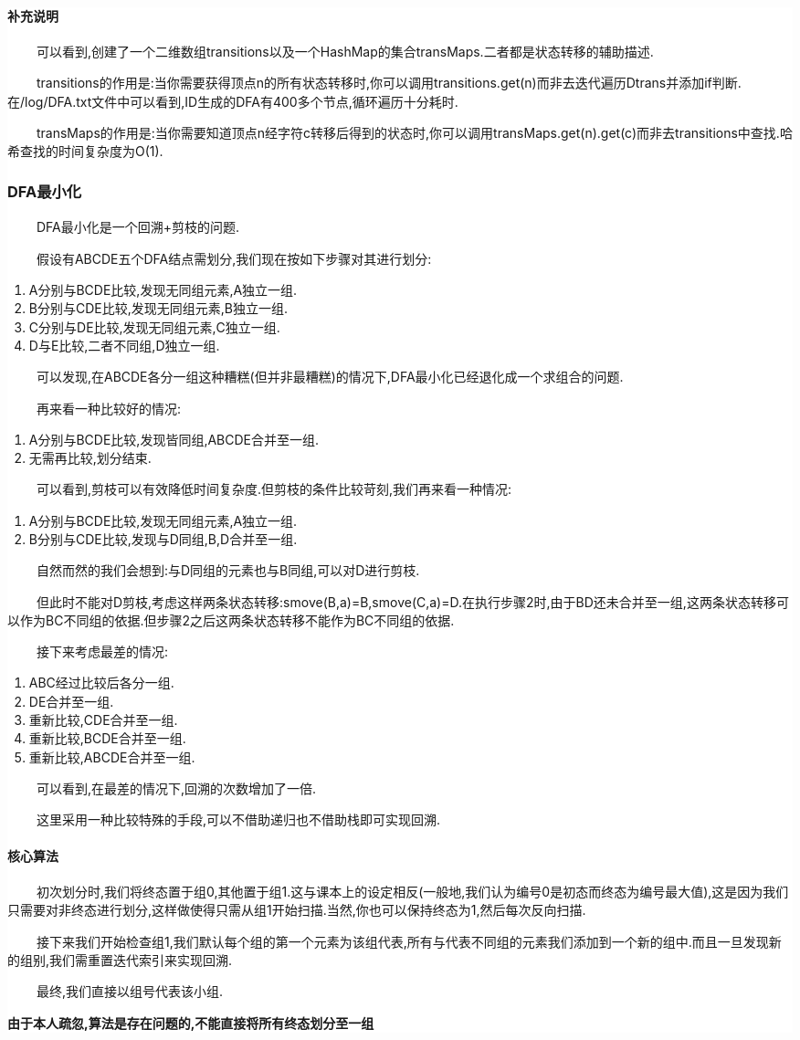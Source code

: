 #### 补充说明

&emsp; &emsp;可以看到,创建了一个二维数组transitions以及一个HashMap的集合transMaps.二者都是状态转移的辅助描述.

&emsp; &emsp;transitions的作用是:当你需要获得顶点n的所有状态转移时,你可以调用transitions.get(n)而非去迭代遍历Dtrans并添加if判断.在/log/DFA.txt文件中可以看到,ID生成的DFA有400多个节点,循环遍历十分耗时.

&emsp; &emsp;transMaps的作用是:当你需要知道顶点n经字符c转移后得到的状态时,你可以调用transMaps.get(n).get(c)而非去transitions中查找.哈希查找的时间复杂度为O(1).

### DFA最小化

&emsp; &emsp;DFA最小化是一个回溯+剪枝的问题.

&emsp; &emsp;假设有ABCDE五个DFA结点需划分,我们现在按如下步骤对其进行划分:

1. A分别与BCDE比较,发现无同组元素,A独立一组.
2. B分别与CDE比较,发现无同组元素,B独立一组.
3. C分别与DE比较,发现无同组元素,C独立一组.
4. D与E比较,二者不同组,D独立一组.

&emsp; &emsp;可以发现,在ABCDE各分一组这种糟糕(但并非最糟糕)的情况下,DFA最小化已经退化成一个求组合的问题.

&emsp; &emsp;再来看一种比较好的情况:

1. A分别与BCDE比较,发现皆同组,ABCDE合并至一组.
2. 无需再比较,划分结束.

&emsp; &emsp;可以看到,剪枝可以有效降低时间复杂度.但剪枝的条件比较苛刻,我们再来看一种情况:

1. A分别与BCDE比较,发现无同组元素,A独立一组.
2. B分别与CDE比较,发现与D同组,B,D合并至一组.

&emsp; &emsp;自然而然的我们会想到:与D同组的元素也与B同组,可以对D进行剪枝.

&emsp; &emsp;但此时不能对D剪枝,考虑这样两条状态转移:smove(B,a)=B,smove(C,a)=D.在执行步骤2时,由于BD还未合并至一组,这两条状态转移可以作为BC不同组的依据.但步骤2之后这两条状态转移不能作为BC不同组的依据.

&emsp; &emsp;接下来考虑最差的情况:

1. ABC经过比较后各分一组.
2. DE合并至一组.
3. 重新比较,CDE合并至一组.
4. 重新比较,BCDE合并至一组.
5. 重新比较,ABCDE合并至一组.

&emsp; &emsp;可以看到,在最差的情况下,回溯的次数增加了一倍.

&emsp; &emsp;这里采用一种比较特殊的手段,可以不借助递归也不借助栈即可实现回溯.

#### 核心算法

&emsp; &emsp;初次划分时,我们将终态置于组0,其他置于组1.这与课本上的设定相反(一般地,我们认为编号0是初态而终态为编号最大值),这是因为我们只需要对非终态进行划分,这样做使得只需从组1开始扫描.当然,你也可以保持终态为1,然后每次反向扫描.

&emsp; &emsp;接下来我们开始检查组1,我们默认每个组的第一个元素为该组代表,所有与代表不同组的元素我们添加到一个新的组中.而且一旦发现新的组别,我们需重置迭代索引来实现回溯.

&emsp; &emsp;最终,我们直接以组号代表该小组.

**由于本人疏忽,算法是存在问题的,不能直接将所有终态划分至一组**
